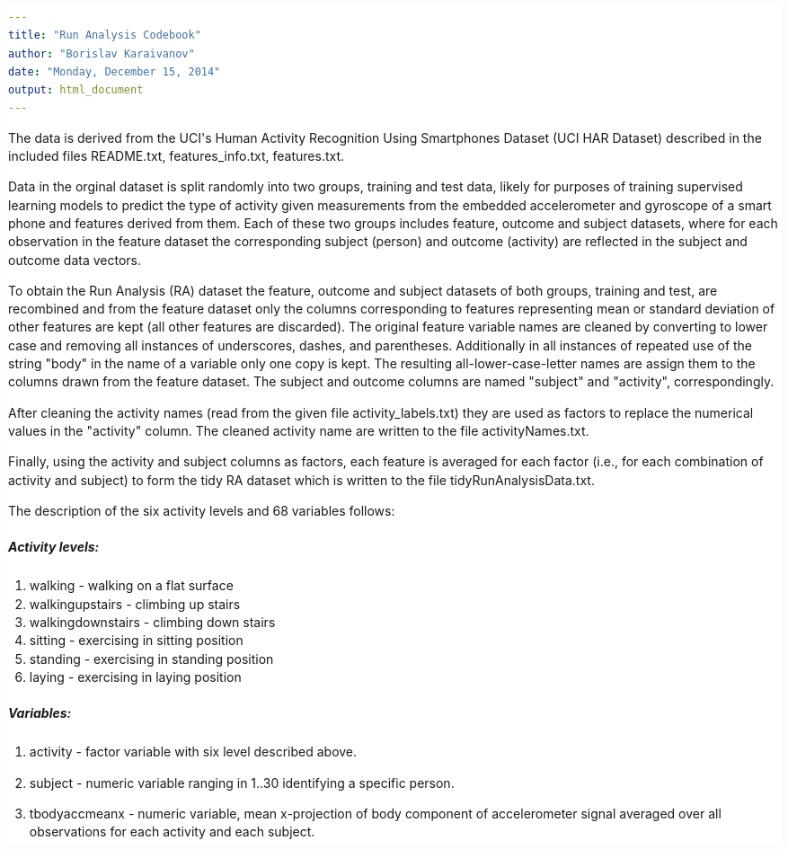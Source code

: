 ```yaml
---
title: "Run Analysis Codebook"
author: "Borislav Karaivanov"
date: "Monday, December 15, 2014"
output: html_document
---
```


The data is derived from the UCI's Human Activity Recognition Using Smartphones Dataset
(UCI HAR Dataset) described in the included files README.txt, features_info.txt, features.txt.

Data in the orginal dataset is split randomly into two groups, training and test data, likely for purposes of training supervised learning models to predict the type of activity given measurements from the embedded accelerometer and gyroscope of a smart phone and features derived from them. Each of these two groups includes feature, outcome and subject datasets, where for each observation in the feature dataset the corresponding subject (person) and outcome (activity) are reflected in the subject and outcome data vectors. 

To obtain the Run Analysis (RA) dataset the feature, outcome and subject datasets of both groups, training and test, are recombined and from the feature dataset only the columns corresponding to features representing mean or standard deviation of other features are kept (all other features are discarded). The original feature variable names are cleaned by converting to lower case and removing all instances of underscores, dashes, and parentheses.
Additionally in all instances of repeated use of the string "body" in the name of a variable only one copy is kept. The resulting all-lower-case-letter names are assign them to the columns drawn from the feature dataset. The subject and outcome columns are named "subject" and "activity", correspondingly.

After cleaning the activity names (read from the given file activity_labels.txt) they are used as factors to replace the numerical values in the "activity" column. The cleaned activity name are written to the file activityNames.txt.
    
Finally, using the activity and subject columns as factors, each feature is averaged for each factor (i.e., for each combination of activity and subject) to form the tidy RA dataset
which is written to the file tidyRunAnalysisData.txt.

The description of the six activity levels and 68 variables follows:

##### Activity levels: 
1. walking - walking on a flat surface 
2. walkingupstairs - climbing up stairs 
3. walkingdownstairs - climbing down stairs 
4. sitting - exercising in sitting position 
5. standing - exercising in standing position 
6. laying - exercising in laying position 

##### Variables: 
1. activity - factor variable with six level described above.

2. subject - numeric variable ranging in 1..30 identifying a specific person.

3. tbodyaccmeanx - numeric variable, mean x-projection of body component of accelerometer signal averaged over all observations for each activity and each subject.
